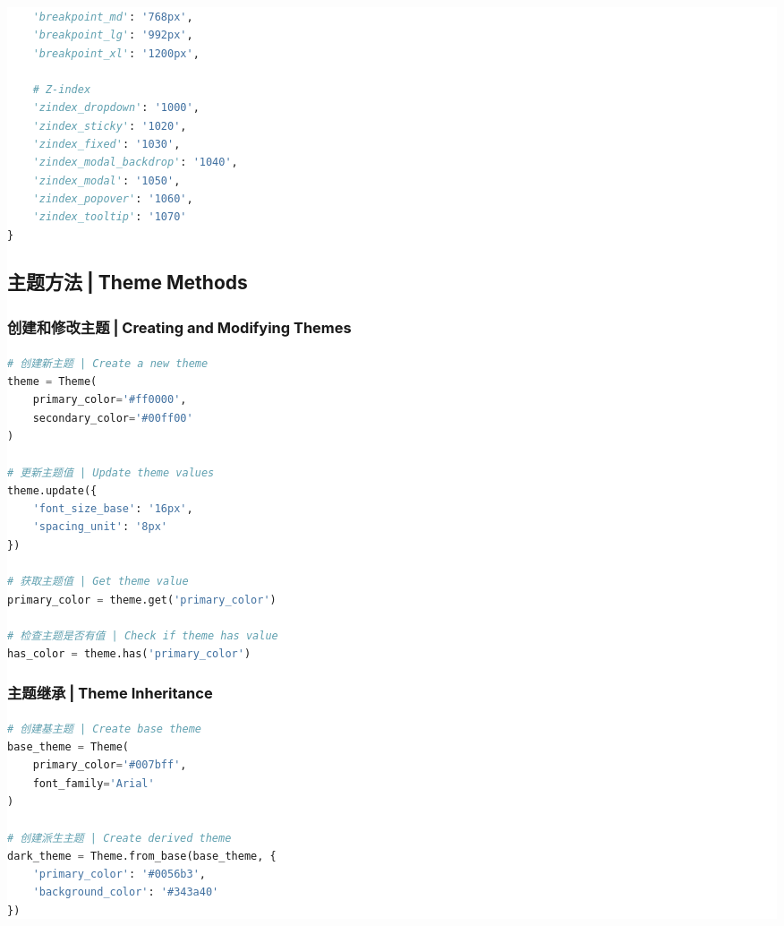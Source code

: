 ```python
    'breakpoint_md': '768px',
    'breakpoint_lg': '992px',
    'breakpoint_xl': '1200px',
    
    # Z-index
    'zindex_dropdown': '1000',
    'zindex_sticky': '1020',
    'zindex_fixed': '1030',
    'zindex_modal_backdrop': '1040',
    'zindex_modal': '1050',
    'zindex_popover': '1060',
    'zindex_tooltip': '1070'
}
```

## 主题方法 | Theme Methods

### 创建和修改主题 | Creating and Modifying Themes

```python
# 创建新主题 | Create a new theme
theme = Theme(
    primary_color='#ff0000',
    secondary_color='#00ff00'
)

# 更新主题值 | Update theme values
theme.update({
    'font_size_base': '16px',
    'spacing_unit': '8px'
})

# 获取主题值 | Get theme value
primary_color = theme.get('primary_color')

# 检查主题是否有值 | Check if theme has value
has_color = theme.has('primary_color')
```

### 主题继承 | Theme Inheritance

```python
# 创建基主题 | Create base theme
base_theme = Theme(
    primary_color='#007bff',
    font_family='Arial'
)

# 创建派生主题 | Create derived theme
dark_theme = Theme.from_base(base_theme, {
    'primary_color': '#0056b3',
    'background_color': '#343a40'
})
```
